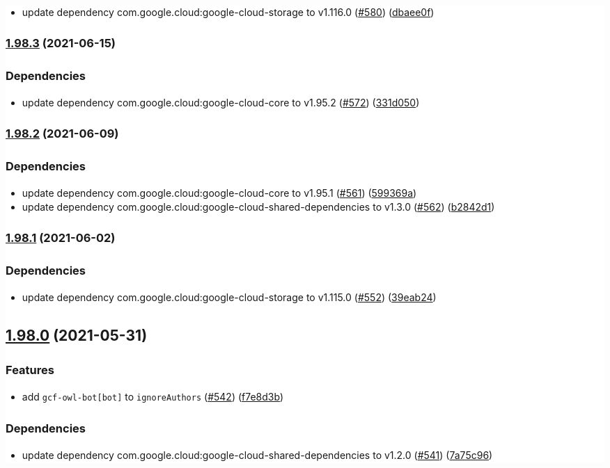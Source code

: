 * update dependency com.google.cloud:google-cloud-storage to v1.116.0 ([#580](https://www.github.com/googleapis/java-translate/issues/580)) ([dbaee0f](https://www.github.com/googleapis/java-translate/commit/dbaee0f1c5e2600fd5d5e888c6dba7d4165fc356))

### [1.98.3](https://www.github.com/googleapis/java-translate/compare/v1.98.2...v1.98.3) (2021-06-15)


### Dependencies

* update dependency com.google.cloud:google-cloud-core to v1.95.2 ([#572](https://www.github.com/googleapis/java-translate/issues/572)) ([331d050](https://www.github.com/googleapis/java-translate/commit/331d050948ed9daaf6fae8398bc1a3815a403d2a))

### [1.98.2](https://www.github.com/googleapis/java-translate/compare/v1.98.1...v1.98.2) (2021-06-09)


### Dependencies

* update dependency com.google.cloud:google-cloud-core to v1.95.1 ([#561](https://www.github.com/googleapis/java-translate/issues/561)) ([599369a](https://www.github.com/googleapis/java-translate/commit/599369a2a75af932e031abe9753ee0bd12ebb88d))
* update dependency com.google.cloud:google-cloud-shared-dependencies to v1.3.0 ([#562](https://www.github.com/googleapis/java-translate/issues/562)) ([b2842d1](https://www.github.com/googleapis/java-translate/commit/b2842d1ea50d485512b991adf4c1f6f20f3bed89))

### [1.98.1](https://www.github.com/googleapis/java-translate/compare/v1.98.0...v1.98.1) (2021-06-02)


### Dependencies

* update dependency com.google.cloud:google-cloud-storage to v1.115.0 ([#552](https://www.github.com/googleapis/java-translate/issues/552)) ([39eab24](https://www.github.com/googleapis/java-translate/commit/39eab24917da64fdb5e2e96c453172acab1fe628))

## [1.98.0](https://www.github.com/googleapis/java-translate/compare/v1.97.3...v1.98.0) (2021-05-31)


### Features

* add `gcf-owl-bot[bot]` to `ignoreAuthors` ([#542](https://www.github.com/googleapis/java-translate/issues/542)) ([f7e8d3b](https://www.github.com/googleapis/java-translate/commit/f7e8d3b191e037026c16ab6f1d84e8f47e4ad80e))


### Dependencies

* update dependency com.google.cloud:google-cloud-shared-dependencies to v1.2.0 ([#541](https://www.github.com/googleapis/java-translate/issues/541)) ([7a75c96](https://www.github.com/googleapis/java-translate/commit/7a75c96aa0ac544f4a5ab0f98a9632a86e36ebcf))
